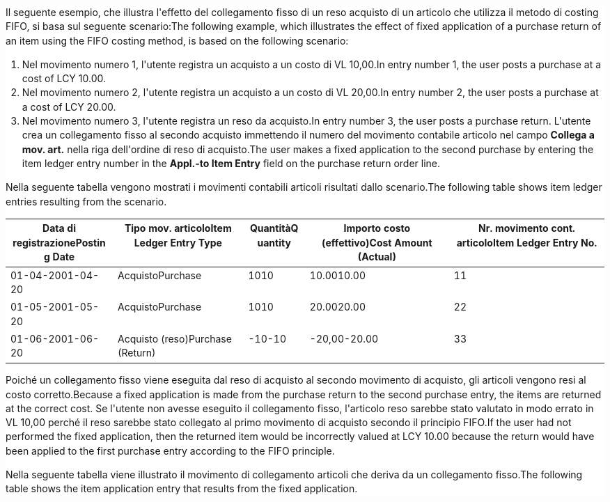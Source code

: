 <span data-ttu-id="1d2c6-215">Il seguente esempio, che illustra l'effetto del collegamento fisso di un reso acquisto di un articolo che utilizza il metodo di costing FIFO, si basa sul seguente scenario:</span><span class="sxs-lookup"><span data-stu-id="1d2c6-215">The following example, which illustrates the effect of fixed application of a purchase return of an item using the FIFO costing method, is based on the following scenario:</span></span>  

1. <span data-ttu-id="1d2c6-216">Nel movimento numero 1, l'utente registra un acquisto a un costo di VL 10,00.</span><span class="sxs-lookup"><span data-stu-id="1d2c6-216">In entry number 1, the user posts a purchase at a cost of LCY 10.00.</span></span>  
2. <span data-ttu-id="1d2c6-217">Nel movimento numero 2, l'utente registra un acquisto a un costo di VL 20,00.</span><span class="sxs-lookup"><span data-stu-id="1d2c6-217">In entry number 2, the user posts a purchase at a cost of LCY 20.00.</span></span>  
3. <span data-ttu-id="1d2c6-218">Nel movimento numero 3, l'utente registra un reso da acquisto.</span><span class="sxs-lookup"><span data-stu-id="1d2c6-218">In entry number 3, the user posts a purchase return.</span></span> <span data-ttu-id="1d2c6-219">L'utente crea un collegamento fisso al secondo acquisto immettendo il numero del movimento contabile articolo nel campo **Collega a mov. art.** nella riga dell'ordine di reso di acquisto.</span><span class="sxs-lookup"><span data-stu-id="1d2c6-219">The user makes a fixed application to the second purchase by entering the item ledger entry number in the **Appl.-to Item Entry** field on the purchase return order line.</span></span>  

<span data-ttu-id="1d2c6-220">Nella seguente tabella vengono mostrati i movimenti contabili articoli risultati dallo scenario.</span><span class="sxs-lookup"><span data-stu-id="1d2c6-220">The following table shows item ledger entries resulting from the scenario.</span></span>  

|<span data-ttu-id="1d2c6-221">**Data di registrazione**</span><span class="sxs-lookup"><span data-stu-id="1d2c6-221">**Posting Date**</span></span>|<span data-ttu-id="1d2c6-222">**Tipo mov. articolo**</span><span class="sxs-lookup"><span data-stu-id="1d2c6-222">**Item Ledger Entry Type**</span></span>|<span data-ttu-id="1d2c6-223">**Quantità**</span><span class="sxs-lookup"><span data-stu-id="1d2c6-223">**Quantity**</span></span>|<span data-ttu-id="1d2c6-224">**Importo costo (effettivo)**</span><span class="sxs-lookup"><span data-stu-id="1d2c6-224">**Cost Amount (Actual)**</span></span>|<span data-ttu-id="1d2c6-225">**Nr. movimento cont. articolo**</span><span class="sxs-lookup"><span data-stu-id="1d2c6-225">**Item Ledger Entry No.**</span></span>|  
|----------------------|---------------------------------------------------|------------------|----------------------------------------------------|---------------------------------------------------|  
|<span data-ttu-id="1d2c6-226">01-04-20</span><span class="sxs-lookup"><span data-stu-id="1d2c6-226">01-04-20</span></span>|<span data-ttu-id="1d2c6-227">Acquisto</span><span class="sxs-lookup"><span data-stu-id="1d2c6-227">Purchase</span></span>|<span data-ttu-id="1d2c6-228">10</span><span class="sxs-lookup"><span data-stu-id="1d2c6-228">10</span></span>|<span data-ttu-id="1d2c6-229">10.00</span><span class="sxs-lookup"><span data-stu-id="1d2c6-229">10.00</span></span>|<span data-ttu-id="1d2c6-230">1</span><span class="sxs-lookup"><span data-stu-id="1d2c6-230">1</span></span>|  
|<span data-ttu-id="1d2c6-231">01-05-20</span><span class="sxs-lookup"><span data-stu-id="1d2c6-231">01-05-20</span></span>|<span data-ttu-id="1d2c6-232">Acquisto</span><span class="sxs-lookup"><span data-stu-id="1d2c6-232">Purchase</span></span>|<span data-ttu-id="1d2c6-233">10</span><span class="sxs-lookup"><span data-stu-id="1d2c6-233">10</span></span>|<span data-ttu-id="1d2c6-234">20.00</span><span class="sxs-lookup"><span data-stu-id="1d2c6-234">20.00</span></span>|<span data-ttu-id="1d2c6-235">2</span><span class="sxs-lookup"><span data-stu-id="1d2c6-235">2</span></span>|  
|<span data-ttu-id="1d2c6-236">01-06-20</span><span class="sxs-lookup"><span data-stu-id="1d2c6-236">01-06-20</span></span>|<span data-ttu-id="1d2c6-237">Acquisto (reso)</span><span class="sxs-lookup"><span data-stu-id="1d2c6-237">Purchase (Return)</span></span>|<span data-ttu-id="1d2c6-238">-10</span><span class="sxs-lookup"><span data-stu-id="1d2c6-238">-10</span></span>|<span data-ttu-id="1d2c6-239">-20,00</span><span class="sxs-lookup"><span data-stu-id="1d2c6-239">-20.00</span></span>|<span data-ttu-id="1d2c6-240">3</span><span class="sxs-lookup"><span data-stu-id="1d2c6-240">3</span></span>|  

<span data-ttu-id="1d2c6-241">Poiché un collegamento fisso viene eseguita dal reso di acquisto al secondo movimento di acquisto, gli articoli vengono resi al costo corretto.</span><span class="sxs-lookup"><span data-stu-id="1d2c6-241">Because a fixed application is made from the purchase return to the second purchase entry, the items are returned at the correct cost.</span></span> <span data-ttu-id="1d2c6-242">Se l'utente non avesse eseguito il collegamento fisso, l'articolo reso sarebbe stato valutato in modo errato in VL 10,00 perché il reso sarebbe stato collegato al primo movimento di acquisto secondo il principio FIFO.</span><span class="sxs-lookup"><span data-stu-id="1d2c6-242">If the user had not performed the fixed application, then the returned item would be incorrectly valued at LCY 10.00 because the return would have been applied to the first purchase entry according to the FIFO principle.</span></span>  

<span data-ttu-id="1d2c6-243">Nella seguente tabella viene illustrato il movimento di collegamento articoli che deriva da un collegamento fisso.</span><span class="sxs-lookup"><span data-stu-id="1d2c6-243">The following table shows the item application entry that results from the fixed application.</span></span>  

